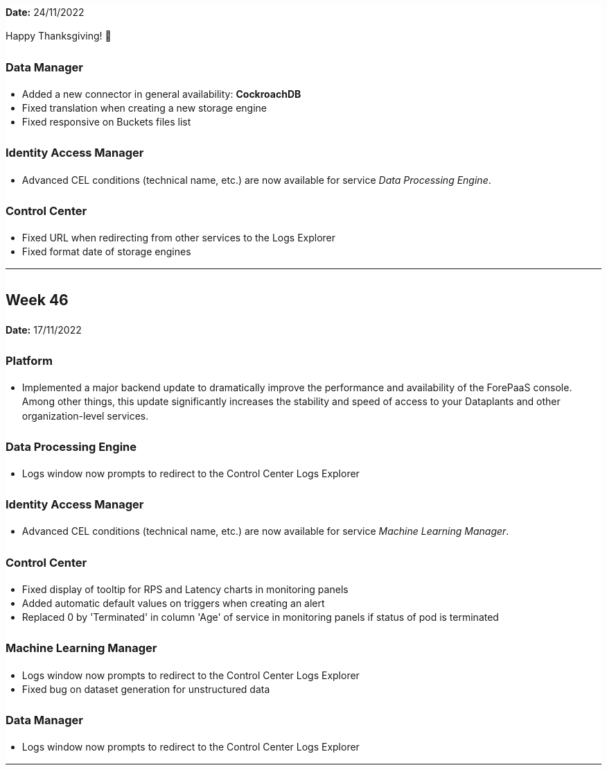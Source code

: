**Date:** 24/11/2022

Happy Thanksgiving! 🎉

### Data Manager
- Added a new connector in general availability: **CockroachDB**
- Fixed translation when creating a new storage engine
- Fixed responsive on Buckets files list

### Identity Access Manager
- Advanced CEL conditions (technical name, etc.) are now available for service *Data Processing Engine*.


### Control Center
- Fixed URL when redirecting from other services to the Logs Explorer
- Fixed format date of storage engines



---
## Week 46

**Date:** 17/11/2022

### Platform
- Implemented a major backend update to dramatically improve the performance and availability of the ForePaaS console. Among other things, this update significantly increases the stability and speed of access to your Dataplants and other organization-level services.

### Data Processing Engine
- Logs window now prompts to redirect to the Control Center Logs Explorer

### Identity Access Manager
- Advanced CEL conditions (technical name, etc.) are now available for service *Machine Learning Manager*.

### Control Center
- Fixed display of tooltip for RPS and Latency charts in monitoring panels
- Added automatic default values on triggers when creating an alert
- Replaced 0 by 'Terminated' in column 'Age' of service in monitoring panels if status of pod is terminated

### Machine Learning Manager
- Logs window now prompts to redirect to the Control Center Logs Explorer
- Fixed bug on dataset generation for unstructured data

### Data Manager
- Logs window now prompts to redirect to the Control Center Logs Explorer


---